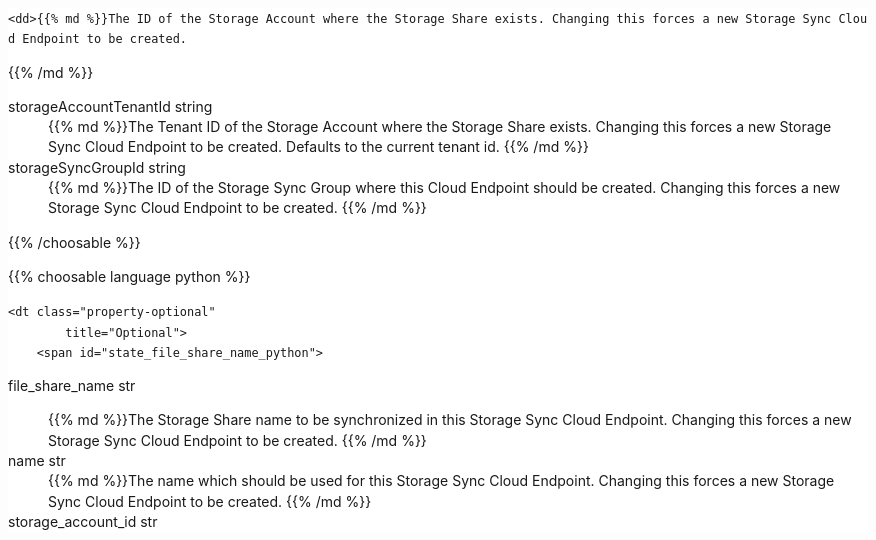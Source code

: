     <dd>{{% md %}}The ID of the Storage Account where the Storage Share exists. Changing this forces a new Storage Sync Cloud Endpoint to be created.
{{% /md %}}</dd>
    <dt class="property-optional"
            title="Optional">
        <span id="state_storageaccounttenantid_nodejs">
<a href="#state_storageaccounttenantid_nodejs" style="color: inherit; text-decoration: inherit;">storage<wbr>Account<wbr>Tenant<wbr>Id</a>
</span>
        <span class="property-indicator"></span>
        <span class="property-type">string</span>
    </dt>
    <dd>{{% md %}}The Tenant ID of the Storage Account where the Storage Share exists. Changing this forces a new Storage Sync Cloud Endpoint to be created. Defaults to the current tenant id.
{{% /md %}}</dd>
    <dt class="property-optional"
            title="Optional">
        <span id="state_storagesyncgroupid_nodejs">
<a href="#state_storagesyncgroupid_nodejs" style="color: inherit; text-decoration: inherit;">storage<wbr>Sync<wbr>Group<wbr>Id</a>
</span>
        <span class="property-indicator"></span>
        <span class="property-type">string</span>
    </dt>
    <dd>{{% md %}}The ID of the Storage Sync Group where this Cloud Endpoint should be created. Changing this forces a new Storage Sync Cloud Endpoint to be created.
{{% /md %}}</dd>
</dl>
{{% /choosable %}}

{{% choosable language python %}}
<dl class="resources-properties">

    <dt class="property-optional"
            title="Optional">
        <span id="state_file_share_name_python">
<a href="#state_file_share_name_python" style="color: inherit; text-decoration: inherit;">file_<wbr>share_<wbr>name</a>
</span>
        <span class="property-indicator"></span>
        <span class="property-type">str</span>
    </dt>
    <dd>{{% md %}}The Storage Share name to be synchronized in this Storage Sync Cloud Endpoint. Changing this forces a new Storage Sync Cloud Endpoint to be created.
{{% /md %}}</dd>
    <dt class="property-optional"
            title="Optional">
        <span id="state_name_python">
<a href="#state_name_python" style="color: inherit; text-decoration: inherit;">name</a>
</span>
        <span class="property-indicator"></span>
        <span class="property-type">str</span>
    </dt>
    <dd>{{% md %}}The name which should be used for this Storage Sync Cloud Endpoint. Changing this forces a new Storage Sync Cloud Endpoint to be created.
{{% /md %}}</dd>
    <dt class="property-optional"
            title="Optional">
        <span id="state_storage_account_id_python">
<a href="#state_storage_account_id_python" style="color: inherit; text-decoration: inherit;">storage_<wbr>account_<wbr>id</a>
</span>
        <span class="property-indicator"></span>
        <span class="property-type">str</span>